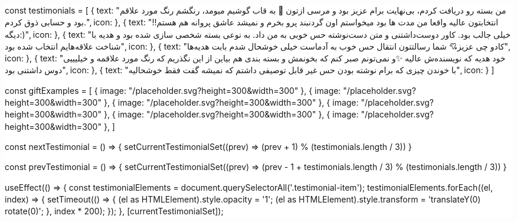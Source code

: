   const testimonials = [
    {
      text: "من بسته رو دریافت کردم، بی‌نهایت برام عزیز بود و مرسی ازتون 🤍 به قاب گوشیم میومد، رنگشم رنگ مورد علاقم بود و حسابی ذوق کردم.",
      icon: <Star className="w-8 h-8 text-yellow-400" />
    },
    {
      text: "!!انتخابتون عالیه واقعا من مدت ها بود میخواستم اون گردنبند پرو بخرم و نمیشد عاشق پروانه هم هستم دیگه:)",
      icon: <Heart className="w-8 h-8 text-red-500" />
    },
    {
      text: "خیلی جالب بود. کاور دوست‌داشتنی و متن دست‌نوشته حس خوبی به من داد. به نوعی بسته شخصی سازی شده بود و هدیه با شناخت علاقه‌هایم انتخاب شده بود",
      icon: <ThumbsUp className="w-8 h-8 text-blue-500" />
    },
    {
      text: "کادو چی عزیز💘 شما رسالتتون انتقال حس خوب به آدماست خیلی خوشحال شدم بابت هدیه‌ها",
      icon: <Star className="w-8 h-8 text-yellow-400" />
    },
    {
      text: "خود هدیه که نویسنده‌ش عالیه ✨و نمی‌تونم صبر کنم که بخونمش و بسته بندی هم بیاین از این نگذریم که رنگ مورد علاقمه و خیلیییی دوس داشتنی بود",
      icon: <Heart className="w-8 h-8 text-red-500" />
    },
    {
      text: "با خوندن چیزی که برام نوشته بودن حس غیر قابل توصیفی داشتم که نمیشه گفت فقط خوشحالیه",
      icon: <ThumbsUp className="w-8 h-8 text-blue-500" />
    }
  ]

  const giftExamples = [
    { image: "/placeholder.svg?height=300&width=300" },
    { image: "/placeholder.svg?height=300&width=300" },
    { image: "/placeholder.svg?height=300&width=300" },
    { image: "/placeholder.svg?height=300&width=300" },
    { image: "/placeholder.svg?height=300&width=300" },
    { image: "/placeholder.svg?height=300&width=300" },
  ]

  const nextTestimonial = () => {
    setCurrentTestimonialSet((prev) => (prev + 1) % (testimonials.length / 3))
  }

  const prevTestimonial = () => {
    setCurrentTestimonialSet((prev) => (prev - 1 + testimonials.length / 3) % (testimonials.length / 3))
  }

  useEffect(() => {
    const testimonialElements = document.querySelectorAll('.testimonial-item');
    testimonialElements.forEach((el, index) => {
      setTimeout(() => {
        (el as HTMLElement).style.opacity = '1';
        (el as HTMLElement).style.transform = 'translateY(0) rotate(0)';
      }, index * 200);
    });
  }, [currentTestimonialSet]);
